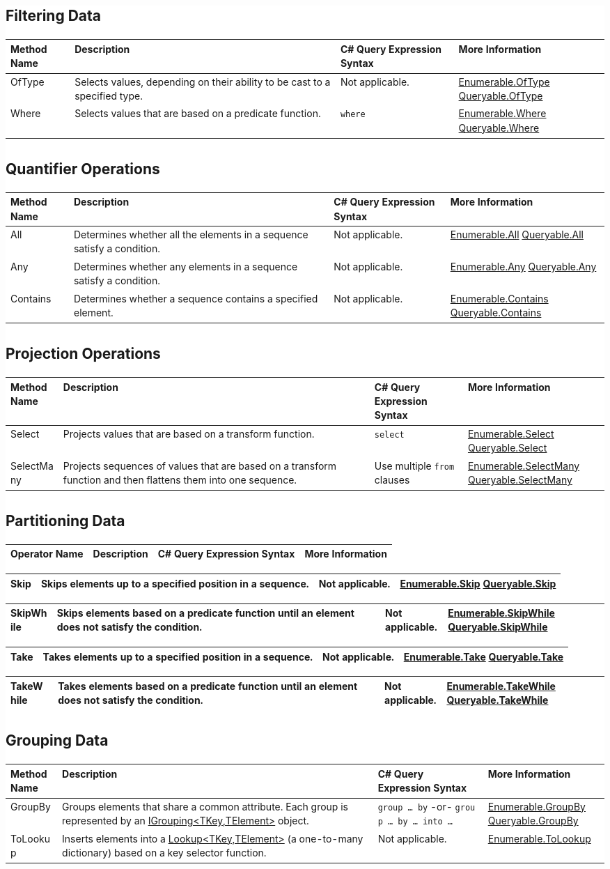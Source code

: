 ## Filtering Data <a id="filtering-data-c"></a>

| Method Name | Description | C\# Query Expression Syntax | More Information |
| :--- | :--- | :--- | :--- |
| OfType | Selects values, depending on their ability to be cast to a specified type. | Not applicable. | [Enumerable.OfType](https://docs.microsoft.com/en-us/dotnet/api/system.linq.enumerable.oftype)  [Queryable.OfType](https://docs.microsoft.com/en-us/dotnet/api/system.linq.queryable.oftype) |
| Where | Selects values that are based on a predicate function. | `where` | [Enumerable.Where](https://docs.microsoft.com/en-us/dotnet/api/system.linq.enumerable.where)  [Queryable.Where](https://docs.microsoft.com/en-us/dotnet/api/system.linq.queryable.where) |

## Quantifier Operations <a id="quantifier-operations-c"></a>

| Method Name | Description | C\# Query Expression Syntax | More Information |
| :--- | :--- | :--- | :--- |
| All | Determines whether all the elements in a sequence satisfy a condition. | Not applicable. | [Enumerable.All](https://docs.microsoft.com/en-us/dotnet/api/system.linq.enumerable.all)  [Queryable.All](https://docs.microsoft.com/en-us/dotnet/api/system.linq.queryable.all) |
| Any | Determines whether any elements in a sequence satisfy a condition. | Not applicable. | [Enumerable.Any](https://docs.microsoft.com/en-us/dotnet/api/system.linq.enumerable.any)  [Queryable.Any](https://docs.microsoft.com/en-us/dotnet/api/system.linq.queryable.any) |
| Contains | Determines whether a sequence contains a specified element. | Not applicable. | [Enumerable.Contains](https://docs.microsoft.com/en-us/dotnet/api/system.linq.enumerable.contains)  [Queryable.Contains](https://docs.microsoft.com/en-us/dotnet/api/system.linq.queryable.contains) |

## Projection Operations <a id="projection-operations-c"></a>

| Method Name | Description | C\# Query Expression Syntax | More Information |
| :--- | :--- | :--- | :--- |
| Select | Projects values that are based on a transform function. | `select` | [Enumerable.Select](https://docs.microsoft.com/en-us/dotnet/api/system.linq.enumerable.select)  [Queryable.Select](https://docs.microsoft.com/en-us/dotnet/api/system.linq.queryable.select) |
| SelectMany | Projects sequences of values that are based on a transform function and then flattens them into one sequence. | Use multiple `from` clauses | [Enumerable.SelectMany](https://docs.microsoft.com/en-us/dotnet/api/system.linq.enumerable.selectmany)  [Queryable.SelectMany](https://docs.microsoft.com/en-us/dotnet/api/system.linq.queryable.selectmany) |

## Partitioning Data <a id="partitioning-data-c"></a>

| Operator Name | Description | C\# Query Expression Syntax | More Information |
| :--- | :--- | :--- | :--- |


| Skip | Skips elements up to a specified position in a sequence. | Not applicable. | [Enumerable.Skip](https://docs.microsoft.com/en-us/dotnet/api/system.linq.enumerable.skip)  [Queryable.Skip](https://docs.microsoft.com/en-us/dotnet/api/system.linq.queryable.skip) |
| :--- | :--- | :--- | :--- |


| SkipWhile | Skips elements based on a predicate function until an element does not satisfy the condition. | Not applicable. | [Enumerable.SkipWhile](https://docs.microsoft.com/en-us/dotnet/api/system.linq.enumerable.skipwhile)  [Queryable.SkipWhile](https://docs.microsoft.com/en-us/dotnet/api/system.linq.queryable.skipwhile) |
| :--- | :--- | :--- | :--- |


| Take | Takes elements up to a specified position in a sequence. | Not applicable. | [Enumerable.Take](https://docs.microsoft.com/en-us/dotnet/api/system.linq.enumerable.take)  [Queryable.Take](https://docs.microsoft.com/en-us/dotnet/api/system.linq.queryable.take) |
| :--- | :--- | :--- | :--- |


| TakeWhile | Takes elements based on a predicate function until an element does not satisfy the condition. | Not applicable. | [Enumerable.TakeWhile](https://docs.microsoft.com/en-us/dotnet/api/system.linq.enumerable.takewhile)  [Queryable.TakeWhile](https://docs.microsoft.com/en-us/dotnet/api/system.linq.queryable.takewhile) |
| :--- | :--- | :--- | :--- |


## Grouping Data <a id="grouping-data-c"></a>

| Method Name | Description | C\# Query Expression Syntax | More Information |
| :--- | :--- | :--- | :--- |
| GroupBy | Groups elements that share a common attribute. Each group is represented by an [IGrouping&lt;TKey,TElement&gt;](https://docs.microsoft.com/en-us/dotnet/api/system.linq.igrouping-2) object. | `group … by`  -or-  `group … by … into …` | [Enumerable.GroupBy](https://docs.microsoft.com/en-us/dotnet/api/system.linq.enumerable.groupby)  [Queryable.GroupBy](https://docs.microsoft.com/en-us/dotnet/api/system.linq.queryable.groupby) |
| ToLookup | Inserts elements into a [Lookup&lt;TKey,TElement&gt;](https://docs.microsoft.com/en-us/dotnet/api/system.linq.lookup-2) \(a one-to-many dictionary\) based on a key selector function. | Not applicable. | [Enumerable.ToLookup](https://docs.microsoft.com/en-us/dotnet/api/system.linq.enumerable.tolookup) |

